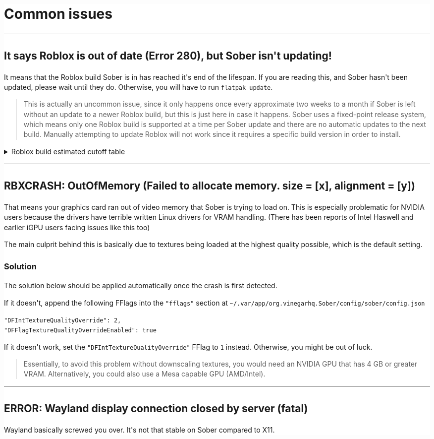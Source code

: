 # Common issues

---

## It says Roblox is out of date (Error 280), but Sober isn't updating!
It means that the Roblox build Sober is in has reached it's end of the lifespan. If you are reading this, and Sober hasn't been updated, please wait until they do. Otherwise, you will have to run `flatpak update`.

> This is actually an uncommon issue, since it only happens once every approximate two weeks to a month if Sober is left without an update to a newer Roblox build, but this is just here in case it happens.
> Sober uses a fixed-point release system, which means only one Roblox build is supported at a time per Sober update and there are no automatic updates to the next build. Manually attempting to update Roblox will not work since it requires a specific build version in order to install.

<details><summary>Roblox build estimated cutoff table</summary></details>

---

## RBXCRASH: OutOfMemory (Failed to allocate memory. size = [x], alignment = [y])

That means your graphics card ran out of video memory that Sober is trying to load on. This is especially problematic for NVIDIA users because the drivers have terrible written Linux drivers for VRAM handling. (There has been reports of Intel Haswell and earlier iGPU users facing issues like this too)

The main culprit behind this is basically due to textures being loaded at the highest quality possible, which is the default setting.

### Solution
The solution below should be applied automatically once the crash is first detected.

If it doesn't, append the following FFlags into the `"fflags"` section at `~/.var/app/org.vinegarhq.Sober/config/sober/config.json`
```
"DFIntTextureQualityOverride": 2,
"DFFlagTextureQualityOverrideEnabled": true
```

If it doesn't work, set the `"DFIntTextureQualityOverride"` FFlag to `1` instead. Otherwise, you might be out of luck.

> Essentially, to avoid this problem without downscaling textures, you would need an NVIDIA GPU that has 4 GB or greater VRAM. Alternatively, you could also use a Mesa capable GPU (AMD/Intel).

---

## ERROR: Wayland display connection closed by server (fatal)
Wayland basically screwed you over. It's not that stable on Sober compared to X11.
